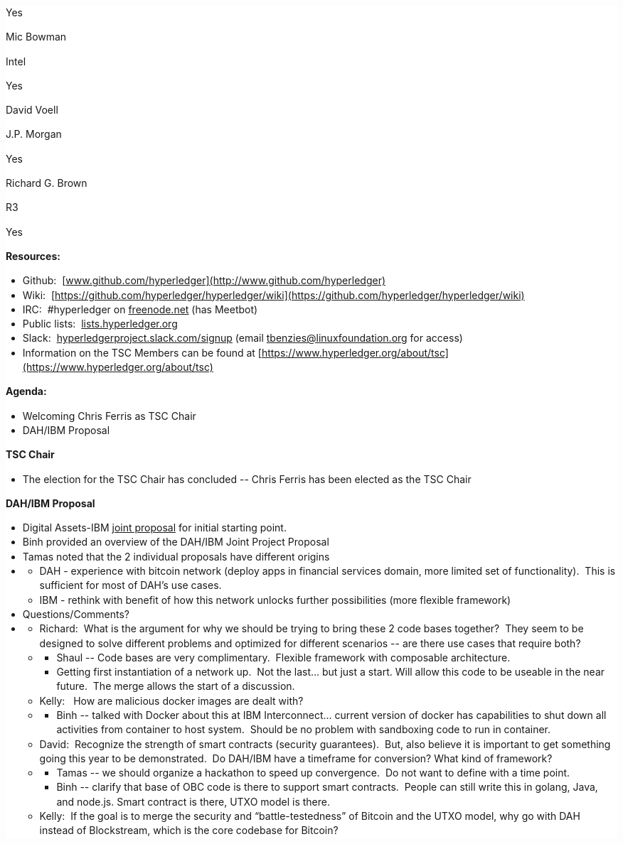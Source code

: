 Yes

Mic Bowman

Intel

Yes

David Voell

J.P. Morgan

Yes

Richard G. Brown

R3

Yes

**Resources:**

- Github:  [www.github.com/hyperledger](http://www.github.com/hyperledger)
- Wiki:  [https://github.com/hyperledger/hyperledger/wiki](https://github.com/hyperledger/hyperledger/wiki)
- IRC:  #hyperledger on [freenode.net](http://freenode.net) (has Meetbot)
- Public lists:  [lists.hyperledger.org](http://lists.hyperledger.org)
- Slack:  [hyperledgerproject.slack.com/signup](http://hyperledgerproject.slack.com/signup) (email [tbenzies@linuxfoundation.org](mailto:tbenzies@linuxfoundation.org) for access)
- Information on the TSC Members can be found at [https://www.hyperledger.org/about/tsc](https://www.hyperledger.org/about/tsc)

**Agenda:** 

- Welcoming Chris Ferris as TSC Chair
- DAH/IBM Proposal

**TSC Chair**

- The election for the TSC Chair has concluded -- Chris Ferris has been elected as the TSC Chair

**DAH/IBM Proposal**

- Digital Assets-IBM [joint proposal](https://docs.google.com/document/d/1XV6U3kgZ31vZOz2nBLGe3vJgoLTnmOwv5qf3wo4lI68/edit?usp=sharing) for initial starting point.
- Binh provided an overview of the DAH/IBM Joint Project Proposal
- Tamas noted that the 2 individual proposals have different origins
- - DAH - experience with bitcoin network (deploy apps in financial services domain, more limited set of functionality).  This is sufficient for most of DAH’s use cases.
  - IBM - rethink with benefit of how this network unlocks further possibilities (more flexible framework)
- Questions/Comments?
- - Richard:  What is the argument for why we should be trying to bring these 2 code bases together?  They seem to be designed to solve different problems and optimized for different scenarios -- are there use cases that require both?
  - - Shaul -- Code bases are very complimentary.  Flexible framework with composable architecture.
    - Getting first instantiation of a network up.  Not the last… but just a start. Will allow this code to be useable in the near future.  The merge allows the start of a discussion.
  - Kelly:   How are malicious docker images are dealt with?
  - - Binh -- talked with Docker about this at IBM Interconnect… current version of docker has capabilities to shut down all activities from container to host system.  Should be no problem with sandboxing code to run in container.
  - David:  Recognize the strength of smart contracts (security guarantees).  But, also believe it is important to get something going this year to be demonstrated.  Do DAH/IBM have a timeframe for conversion? What kind of framework?
  - - Tamas -- we should organize a hackathon to speed up convergence.  Do not want to define with a time point.
    - Binh -- clarify that base of OBC code is there to support smart contracts.  People can still write this in golang, Java, and node.js. Smart contract is there, UTXO model is there.
  - Kelly:  If the goal is to merge the security and “battle-testedness” of Bitcoin and the UTXO model, why go with DAH instead of Blockstream, which is the core codebase for Bitcoin?